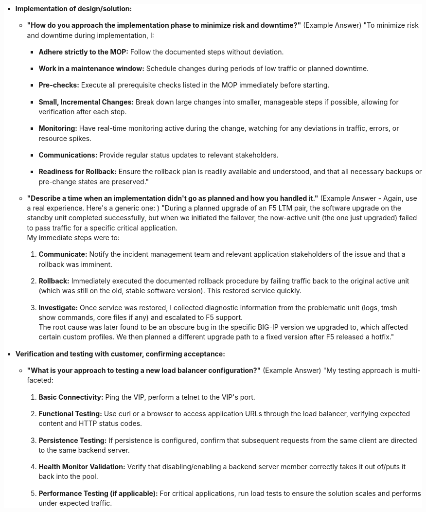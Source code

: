 - **Implementation of design/solution:**
    
    - **"How do you approach the implementation phase to minimize risk and downtime?"** (Example Answer) "To minimize risk and downtime during implementation, I:
        
        - **Adhere strictly to the MOP:** Follow the documented steps without deviation.
            
        - **Work in a maintenance window:** Schedule changes during periods of low traffic or planned downtime.
            
        - **Pre-checks:** Execute all prerequisite checks listed in the MOP immediately before starting.
            
        - **Small, Incremental Changes:** Break down large changes into smaller, manageable steps if possible, allowing for verification after each step.
            
        - **Monitoring:** Have real-time monitoring active during the change, watching for any deviations in traffic, errors, or resource spikes.
            
        - **Communications:** Provide regular status updates to relevant stakeholders.
            
        - **Readiness for Rollback:** Ensure the rollback plan is readily available and understood, and that all necessary backups or pre-change states are preserved."
            
    - **"Describe a time when an implementation didn't go as planned and how you handled it."** (Example Answer - Again, use a real experience. Here's a generic one: ) "During a planned upgrade of an F5 LTM pair, the software upgrade on the standby unit completed successfully, but when we initiated the failover, the now-active unit (the one just upgraded) failed to pass traffic for a specific critical application.  
        My immediate steps were to:
        
        1. **Communicate:** Notify the incident management team and relevant application stakeholders of the issue and that a rollback was imminent.
            
        2. **Rollback:** Immediately executed the documented rollback procedure by failing traffic back to the original active unit (which was still on the old, stable software version). This restored service quickly.
            
        3. **Investigate:** Once service was restored, I collected diagnostic information from the problematic unit (logs, tmsh show commands, core files if any) and escalated to F5 support.  
            The root cause was later found to be an obscure bug in the specific BIG-IP version we upgraded to, which affected certain custom profiles. We then planned a different upgrade path to a fixed version after F5 released a hotfix."
            
- **Verification and testing with customer, confirming acceptance:**
    
    - **"What is your approach to testing a new load balancer configuration?"** (Example Answer) "My testing approach is multi-faceted:
        
        1. **Basic Connectivity:** Ping the VIP, perform a telnet to the VIP's port.
            
        2. **Functional Testing:** Use curl or a browser to access application URLs through the load balancer, verifying expected content and HTTP status codes.
            
        3. **Persistence Testing:** If persistence is configured, confirm that subsequent requests from the same client are directed to the same backend server.
            
        4. **Health Monitor Validation:** Verify that disabling/enabling a backend server member correctly takes it out of/puts it back into the pool.
            
        5. **Performance Testing (if applicable):** For critical applications, run load tests to ensure the solution scales and performs under expected traffic.
            